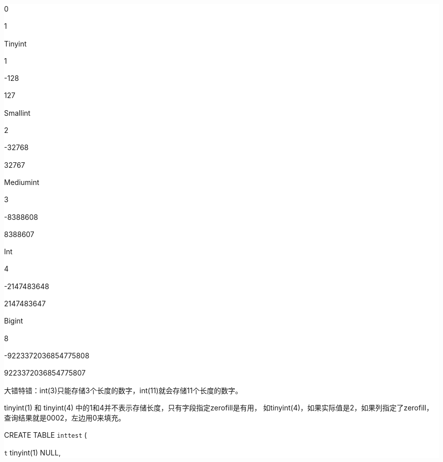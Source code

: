 
0
	

1

Tinyint
	

1
	

-128
	

127

Smallint
	

2
	

-32768
	

32767

Mediumint
	

3
	

-8388608
	

8388607

Int
	

4
	

-2147483648
	

2147483647

Bigint
	

8
	

-9223372036854775808
	

9223372036854775807

大错特错：int(3)只能存储3个长度的数字，int(11)就会存储11个长度的数字。

tinyint(1) 和 tinyint(4) 中的1和4并不表示存储长度，只有字段指定zerofill是有用，
如tinyint(4)，如果实际值是2，如果列指定了zerofill，查询结果就是0002，左边用0来填充。

CREATE TABLE  `inttest`  (

  `t` tinyint(1) NULL,
